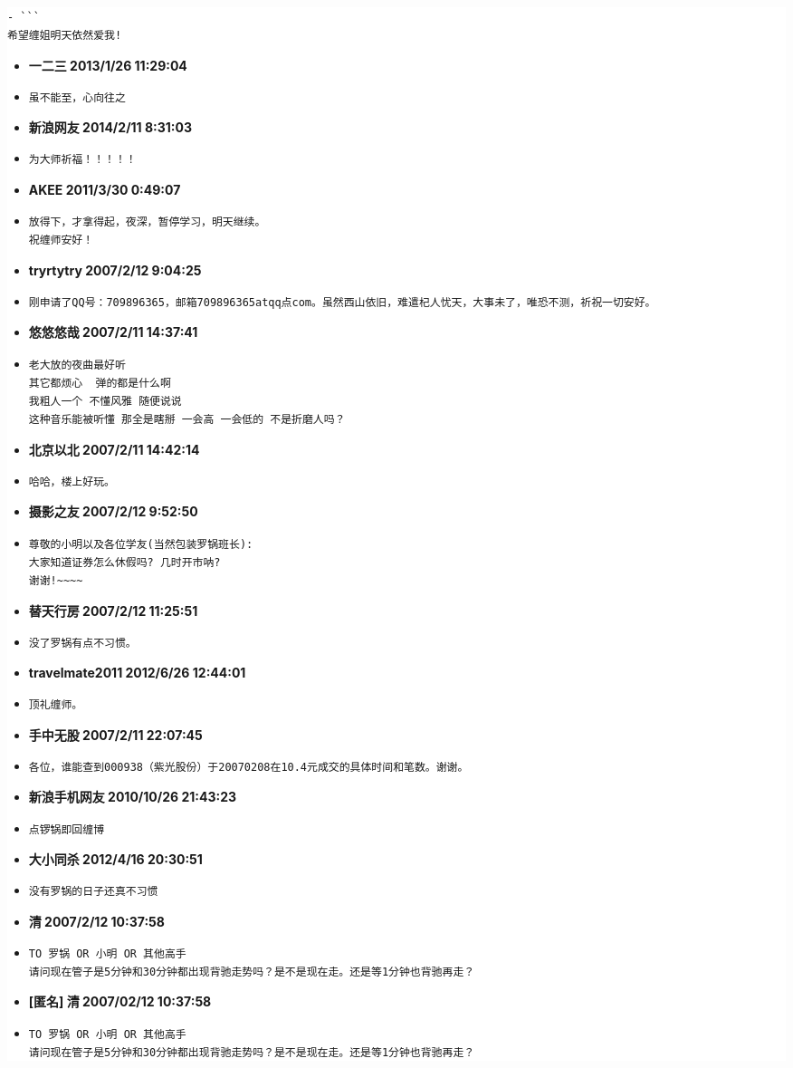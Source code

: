   ```
- ```
  希望缠姐明天依然爱我!
  ```
- **一二三 2013/1/26 11:29:04**
- ```
  虽不能至，心向往之
  ```
- **新浪网友 2014/2/11 8:31:03**
- ```
  为大师祈福！！！！！
  ```
- **AKEE 2011/3/30 0:49:07**
- ```
  放得下，才拿得起，夜深，暂停学习，明天继续。
  祝缠师安好！
  ```
- **tryrtytry 2007/2/12 9:04:25**
- ```
  刚申请了QQ号：709896365，邮箱709896365atqq点com。虽然西山依旧，难遣杞人忧天，大事未了，唯恐不测，祈祝一切安好。
  ```
- **悠悠悠哉 2007/2/11 14:37:41**
- ```
  老大放的夜曲最好听
  其它都烦心  弹的都是什么啊 
  我粗人一个 不懂风雅 随便说说    
  这种音乐能被听懂 那全是瞎掰 一会高 一会低的 不是折磨人吗？
  ```
- **北京以北 2007/2/11 14:42:14**
- ```
  哈哈，楼上好玩。
  ```
- **摄影之友 2007/2/12 9:52:50**
- ```
  尊敬的小明以及各位学友(当然包装罗锅班长):
  大家知道证券怎么休假吗? 几时开市呐?
  谢谢!~~~~
  ```
- **替天行房 2007/2/12 11:25:51**
- ```
  没了罗锅有点不习惯。
  ```
- **travelmate2011 2012/6/26 12:44:01**
- ```
  顶礼缠师。
  ```
- **手中无股 2007/2/11 22:07:45**
- ```
  各位，谁能查到000938（紫光股份）于20070208在10.4元成交的具体时间和笔数。谢谢。
  ```
- **新浪手机网友 2010/10/26 21:43:23**
- ```
  点锣锅即回缠博
  ```
- **大小同杀 2012/4/16 20:30:51**
- ```
  没有罗锅的日子还真不习惯
  ```
- **清 2007/2/12 10:37:58**
- ```
  TO 罗锅 OR 小明 OR 其他高手
  请问现在管子是5分钟和30分钟都出现背驰走势吗？是不是现在走。还是等1分钟也背驰再走？
  ```
- **[匿名] 清  2007/02/12 10:37:58**
- ```
  TO 罗锅 OR 小明 OR 其他高手
  请问现在管子是5分钟和30分钟都出现背驰走势吗？是不是现在走。还是等1分钟也背驰再走？ 
  ```